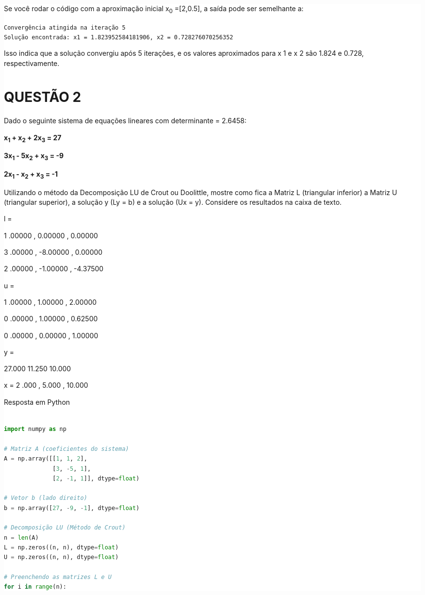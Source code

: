 Se você rodar o código com a aproximação inicial 
x<sub>0</sub> =[2,0.5], a saída pode ser semelhante a:

```
Convergência atingida na iteração 5
Solução encontrada: x1 = 1.823952584181906, x2 = 0.728276070256352

```
Isso indica que a solução convergiu após 5 iterações, e os valores aproximados para 
x 1  e  x 2 são 1.824 e  0.728, respectivamente.



# QUESTÃO 2


Dado o seguinte sistema de equações lineares com determinante = 2.6458:

<b> x<sub>1</sub> + x<sub>2</sub> + 2x<sub>3</sub> = 27 </b>

<b> 3x<sub>1</sub> - 5x<sub>2</sub> + x<sub>3</sub> = -9 </b>

<b> 2x<sub>1</sub> - x<sub>2</sub> + x<sub>3</sub> = -1 </b>

Utilizando o método da Decomposição LU de Crout ou Doolittle, mostre como fica a Matriz L (triangular inferior) a Matriz U (triangular superior), a solução y (Ly = b) e a solução (Ux = y). Considere os resultados na caixa de texto.

l =

1 .00000  ,  0.00000   ,   0.00000

3 .00000  ,  -8.00000   ,   0.00000

2 .00000  ,  -1.00000   ,   -4.37500


u = 

1 .00000  ,  1.00000   ,   2.00000

0 .00000  ,  1.00000   ,   0.62500

0 .00000  ,  0.00000   ,   1.00000


y = 

27.000  11.250  10.000


x = 2 .000  ,  5.000   ,   10.000


Resposta em Python 

```python

import numpy as np

# Matriz A (coeficientes do sistema)
A = np.array([[1, 1, 2],
              [3, -5, 1],
              [2, -1, 1]], dtype=float)

# Vetor b (lado direito)
b = np.array([27, -9, -1], dtype=float)

# Decomposição LU (Método de Crout)
n = len(A)
L = np.zeros((n, n), dtype=float)
U = np.zeros((n, n), dtype=float)

# Preenchendo as matrizes L e U
for i in range(n):
```